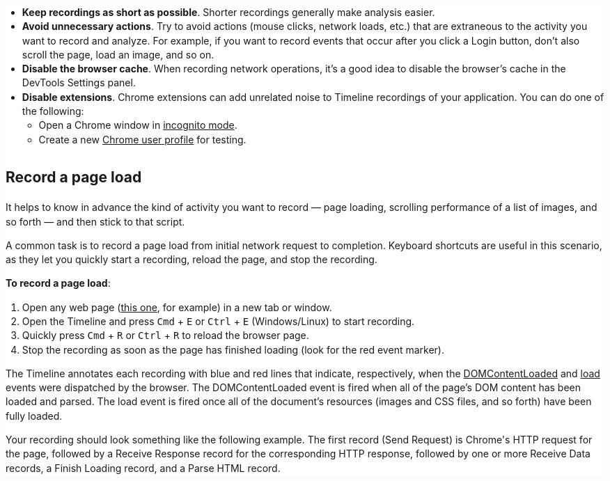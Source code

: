 * **Keep recordings as short as possible**. Shorter recordings generally make analysis easier.
* **Avoid unnecessary actions**. Try to avoid actions (mouse clicks, network loads, etc.) that are extraneous to the activity you want to record and analyze. For example, if you want to record events that occur after you click a Login button, don’t also scroll the page, load an image, and so on.
*  **Disable the browser cache**. When recording network operations, it’s a good idea to disable the browser’s cache in the DevTools Settings panel.
* **Disable extensions**. Chrome extensions can add unrelated noise to Timeline recordings of your application. You can do one of the following:
    * Open a Chrome window in [incognito mode](http://support.google.com/chrome/bin/answer.py?hl=en&answer=95464).
    * Create a new [Chrome user profile](http://support.google.com/chrome/bin/answer.py?hl=en&answer=142059) for testing.

## Record a page load

It helps to know in advance the kind of activity you want to record — page loading, scrolling performance of a list of images, and so forth — and then stick to that script.

A common task is to record a page load from initial network request to completion. Keyboard shortcuts are useful in this scenario, as they let you quickly start a recording, reload the page, and stop the recording.

**To record a page load**:

1.  Open any web page ([this one](http://www.jankfree.com), for example) in a new tab or window.
2.  Open the Timeline and press
<kbd class="kbd">Cmd</kbd> + <kbd class="kbd">E</kbd> or
<kbd class="kbd">Ctrl</kbd> + <kbd class="kbd">E</kbd> (Windows/Linux)
to start recording.
3.  Quickly press
<kbd class="kbd">Cmd</kbd> + <kbd class="kbd">R</kbd> or
<kbd class="kbd">Ctrl</kbd> + <kbd class="kbd">R</kbd>
to reload the browser page.
4.  Stop the recording as soon as the page has finished loading (look for the red event marker).

The Timeline annotates each recording with blue and red lines that indicate, respectively, when the [DOMContentLoaded](http://docs.webplatform.org/wiki/dom/events/DOMContentLoaded) and [load](http://docs.webplatform.org/wiki/dom/events/load) events were dispatched by the browser. The DOMContentLoaded event is fired when all of the page’s DOM content has been loaded and parsed. The load event is fired once all of the document’s resources (images and CSS files, and so forth) have been fully loaded.

Your recording should look something like the following example.
The first record (Send Request) is Chrome's HTTP request for the page,
followed by a Receive Response record for the corresponding HTTP response,
followed by one or more Receive Data records, a Finish Loading record,
and a Parse HTML record.
